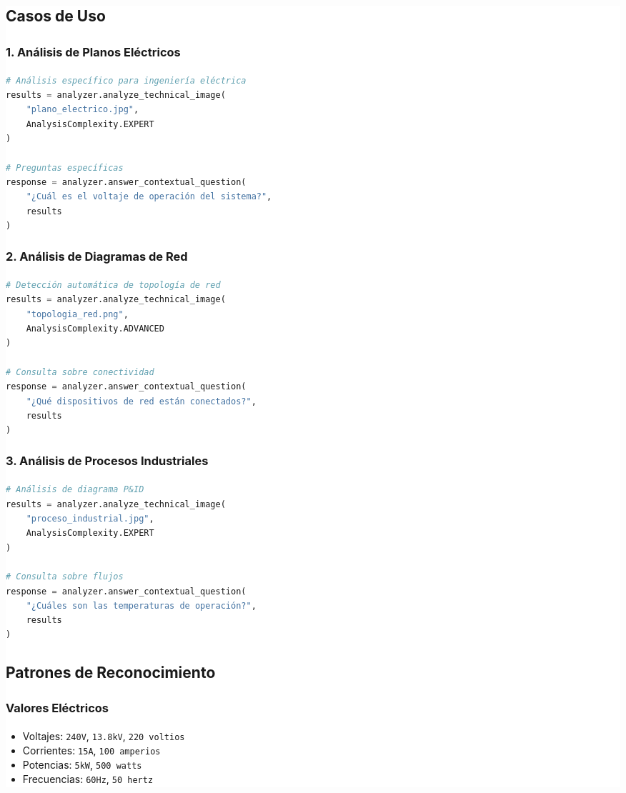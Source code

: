 ## Casos de Uso

### 1. Análisis de Planos Eléctricos
```python
# Análisis específico para ingeniería eléctrica
results = analyzer.analyze_technical_image(
    "plano_electrico.jpg", 
    AnalysisComplexity.EXPERT
)

# Preguntas específicas
response = analyzer.answer_contextual_question(
    "¿Cuál es el voltaje de operación del sistema?",
    results
)
```

### 2. Análisis de Diagramas de Red
```python
# Detección automática de topología de red
results = analyzer.analyze_technical_image(
    "topologia_red.png",
    AnalysisComplexity.ADVANCED
)

# Consulta sobre conectividad
response = analyzer.answer_contextual_question(
    "¿Qué dispositivos de red están conectados?",
    results
)
```

### 3. Análisis de Procesos Industriales
```python
# Análisis de diagrama P&ID
results = analyzer.analyze_technical_image(
    "proceso_industrial.jpg",
    AnalysisComplexity.EXPERT
)

# Consulta sobre flujos
response = analyzer.answer_contextual_question(
    "¿Cuáles son las temperaturas de operación?",
    results
)
```

## Patrones de Reconocimiento

### Valores Eléctricos
- Voltajes: `240V`, `13.8kV`, `220 voltios`
- Corrientes: `15A`, `100 amperios`
- Potencias: `5kW`, `500 watts`
- Frecuencias: `60Hz`, `50 hertz`
